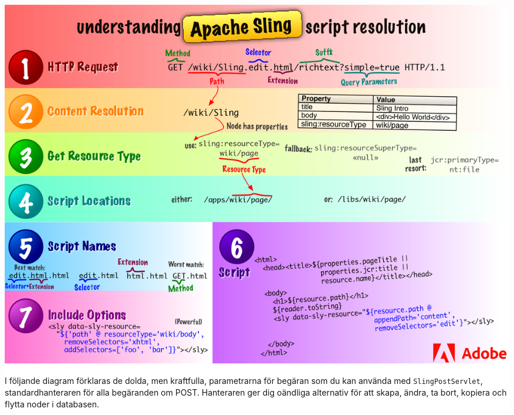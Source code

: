 ![Om Apache Sling-skriptupplösningen](assets/sling-cheatsheet-01.png)

I följande diagram förklaras de dolda, men kraftfulla, parametrarna för begäran som du kan använda med `SlingPostServlet`, standardhanteraren för alla begäranden om POST. Hanteraren ger dig oändliga alternativ för att skapa, ändra, ta bort, kopiera och flytta noder i databasen.
